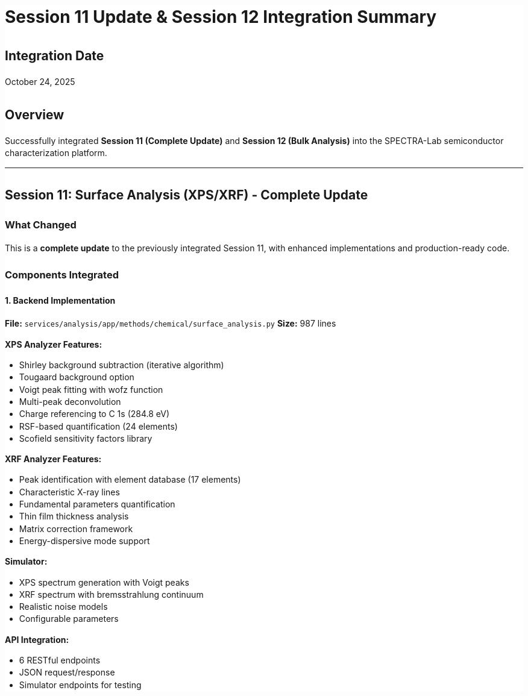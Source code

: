 # Session 11 Update & Session 12 Integration Summary

## Integration Date
October 24, 2025

## Overview

Successfully integrated **Session 11 (Complete Update)** and **Session 12 (Bulk Analysis)** into the SPECTRA-Lab semiconductor characterization platform.

---

## Session 11: Surface Analysis (XPS/XRF) - Complete Update

### What Changed
This is a **complete update** to the previously integrated Session 11, with enhanced implementations and production-ready code.

### Components Integrated

#### 1. Backend Implementation
**File:** `services/analysis/app/methods/chemical/surface_analysis.py`
**Size:** 987 lines

**XPS Analyzer Features:**
- Shirley background subtraction (iterative algorithm)
- Tougaard background option
- Voigt peak fitting with wofz function
- Multi-peak deconvolution
- Charge referencing to C 1s (284.8 eV)
- RSF-based quantification (24 elements)
- Scofield sensitivity factors library

**XRF Analyzer Features:**
- Peak identification with element database (17 elements)
- Characteristic X-ray lines
- Fundamental parameters quantification
- Thin film thickness analysis
- Matrix correction framework
- Energy-dispersive mode support

**Simulator:**
- XPS spectrum generation with Voigt peaks
- XRF spectrum with bremsstrahlung continuum
- Realistic noise models
- Configurable parameters

**API Integration:**
- 6 RESTful endpoints
- JSON request/response
- Simulator endpoints for testing
